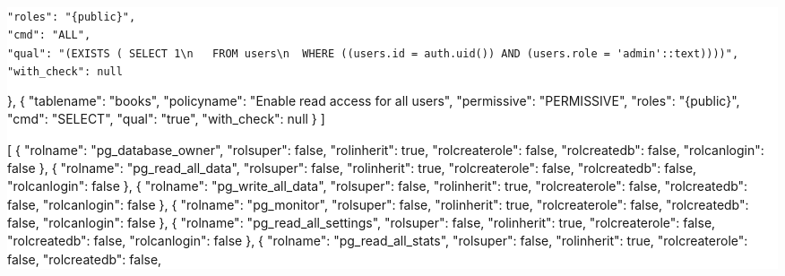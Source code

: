     "roles": "{public}",
    "cmd": "ALL",
    "qual": "(EXISTS ( SELECT 1\n   FROM users\n  WHERE ((users.id = auth.uid()) AND (users.role = 'admin'::text))))",
    "with_check": null
  },
  {
    "tablename": "books",
    "policyname": "Enable read access for all users",
    "permissive": "PERMISSIVE",
    "roles": "{public}",
    "cmd": "SELECT",
    "qual": "true",
    "with_check": null
  }
]

[
  {
    "rolname": "pg_database_owner",
    "rolsuper": false,
    "rolinherit": true,
    "rolcreaterole": false,
    "rolcreatedb": false,
    "rolcanlogin": false
  },
  {
    "rolname": "pg_read_all_data",
    "rolsuper": false,
    "rolinherit": true,
    "rolcreaterole": false,
    "rolcreatedb": false,
    "rolcanlogin": false
  },
  {
    "rolname": "pg_write_all_data",
    "rolsuper": false,
    "rolinherit": true,
    "rolcreaterole": false,
    "rolcreatedb": false,
    "rolcanlogin": false
  },
  {
    "rolname": "pg_monitor",
    "rolsuper": false,
    "rolinherit": true,
    "rolcreaterole": false,
    "rolcreatedb": false,
    "rolcanlogin": false
  },
  {
    "rolname": "pg_read_all_settings",
    "rolsuper": false,
    "rolinherit": true,
    "rolcreaterole": false,
    "rolcreatedb": false,
    "rolcanlogin": false
  },
  {
    "rolname": "pg_read_all_stats",
    "rolsuper": false,
    "rolinherit": true,
    "rolcreaterole": false,
    "rolcreatedb": false,